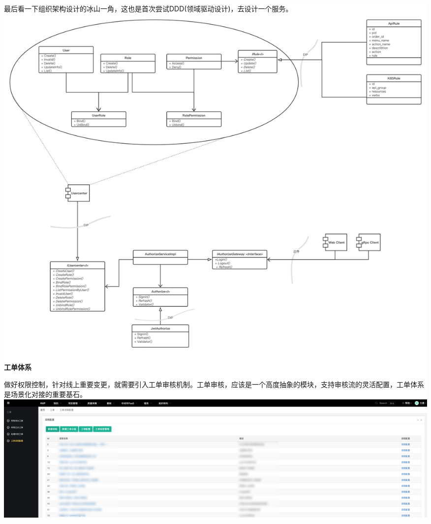 
最后看一下组织架构设计的冰山一角，这也是首次尝试DDD(领域驱动设计)，去设计一个服务。
![](img/issue-1/auc.jpg)

**工单体系**

做好权限控制，针对线上重要变更，就需要引入工单审核机制。工单审核，应该是一个高度抽象的模块，支持审核流的灵活配置，工单体系是场景化对接的重要基石。
![](img/issue-1/hup_018.png)
